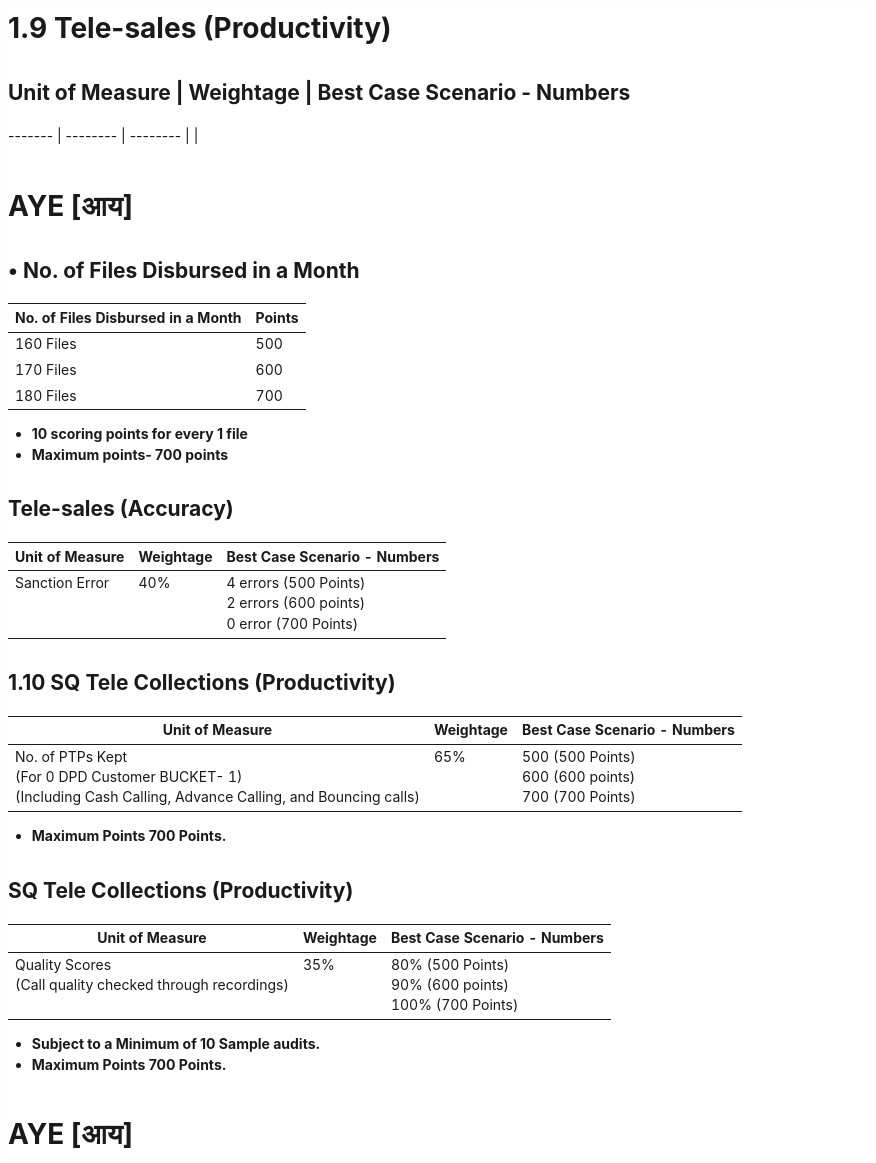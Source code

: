 # 1.9 Tele-sales (Productivity)

## Unit of Measure | Weightage | Best Case Scenario - Numbers
------- | -------- | --------
 |  |  


# AYE [आय]

## • No. of Files Disbursed in a Month

| No. of Files Disbursed in a Month | Points |
| --------------------------------- | ------ |
| 160 Files                        | 500    |
| 170 Files                        | 600    |
| 180 Files                        | 700    |

* **10 scoring points for every 1 file**
* **Maximum points- 700 points**

## Tele-sales (Accuracy)

| Unit of Measure | Weightage | Best Case Scenario - Numbers                               |
| --------------- | :-------- | ----------------------------------------------------------- |
| Sanction Error  | 40%       | 4 errors (500 Points) <br>2 errors (600 points) <br>0 error (700 Points) |

## 1.10 SQ Tele Collections (Productivity)

| Unit of Measure                                                                                                    | Weightage | Best Case Scenario - Numbers |
| ----------------------------------------------------------------------------------------------------------------- | :-------- | ---------------------------- |
| No. of PTPs Kept <br>(For 0 DPD Customer BUCKET- 1)<br> (Including Cash Calling, Advance Calling, and Bouncing calls) | 65%       | 500 (500 Points)<br>600 (600 points)<br>700 (700 Points) |

* **Maximum Points 700 Points.**

## SQ Tele Collections (Productivity)

| Unit of Measure                               | Weightage | Best Case Scenario - Numbers |
| ---------------------------------------------- | :-------- | ---------------------------- |
| Quality Scores <br> (Call quality checked through recordings) | 35%       | 80% (500 Points)<br>90% (600 points)<br>100% (700 Points) |

* **Subject to a Minimum of 10 Sample audits.**
* **Maximum Points 700 Points.**

# AYE [आय]
